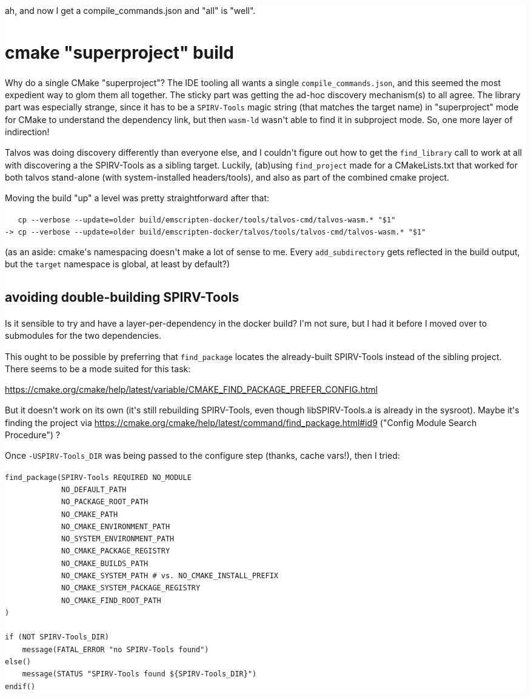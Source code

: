 ah, and now I get a compile_commands.json and "all" is "well".

# cmake "superproject" build

Why do a single CMake "superproject"? The IDE tooling all wants a single `compile_commands.json`, and this seemed the most expedient way to glom them all together. The sticky part was getting the ad-hoc discovery mechanism(s) to all agree. The library part was especially strange, since it has to be a `SPIRV-Tools` magic string (that matches the target name) in "superproject" mode for CMake to understand the dependency link, but then `wasm-ld` wasn't able to find it in subproject mode. So, one more layer of indirection!

Talvos was doing discovery differently than everyone else, and I couldn't figure out how to get the `find_library` call to work at all with discovering a the SPIRV-Tools as a sibling target. Luckily, (ab)using `find_project` made for a CMakeLists.txt that worked for both talvos stand-alone (with system-installed headers/tools), and also as part of the combined cmake project.

Moving the build "up" a level was pretty straightforward after that:

```
   cp --verbose --update=older build/emscripten-docker/tools/talvos-cmd/talvos-wasm.* "$1"
-> cp --verbose --update=older build/emscripten-docker/talvos/tools/talvos-cmd/talvos-wasm.* "$1"
```

(as an aside: cmake's namespacing doesn't make a lot of sense to me. Every `add_subdirectory` gets reflected in the build output, but the `target` namespace is global, at least by default?)

## avoiding double-building SPIRV-Tools

Is it sensible to try and have a layer-per-dependency in the docker build? I'm not sure, but I had it before I moved over to submodules for the two dependencies.

This ought to be possible by preferring that `find_package` locates the already-built SPIRV-Tools instead of the sibling project. There seems to be a mode suited for this task:

  https://cmake.org/cmake/help/latest/variable/CMAKE_FIND_PACKAGE_PREFER_CONFIG.html

But it doesn't work on its own (it's still rebuilding SPIRV-Tools, even though libSPIRV-Tools.a is already in the sysroot). Maybe it's finding the project via https://cmake.org/cmake/help/latest/command/find_package.html#id9 ("Config Module Search Procedure") ?

Once `-USPIRV-Tools_DIR` was being passed to the configure step (thanks, cache vars!), then I tried:

```
find_package(SPIRV-Tools REQUIRED NO_MODULE
             NO_DEFAULT_PATH
             NO_PACKAGE_ROOT_PATH
             NO_CMAKE_PATH
             NO_CMAKE_ENVIRONMENT_PATH
             NO_SYSTEM_ENVIRONMENT_PATH
             NO_CMAKE_PACKAGE_REGISTRY
             NO_CMAKE_BUILDS_PATH
             NO_CMAKE_SYSTEM_PATH # vs. NO_CMAKE_INSTALL_PREFIX
             NO_CMAKE_SYSTEM_PACKAGE_REGISTRY
             NO_CMAKE_FIND_ROOT_PATH
)

if (NOT SPIRV-Tools_DIR)
	message(FATAL_ERROR "no SPIRV-Tools found")
else()
	message(STATUS "SPIRV-Tools found ${SPIRV-Tools_DIR}")
endif()
```
